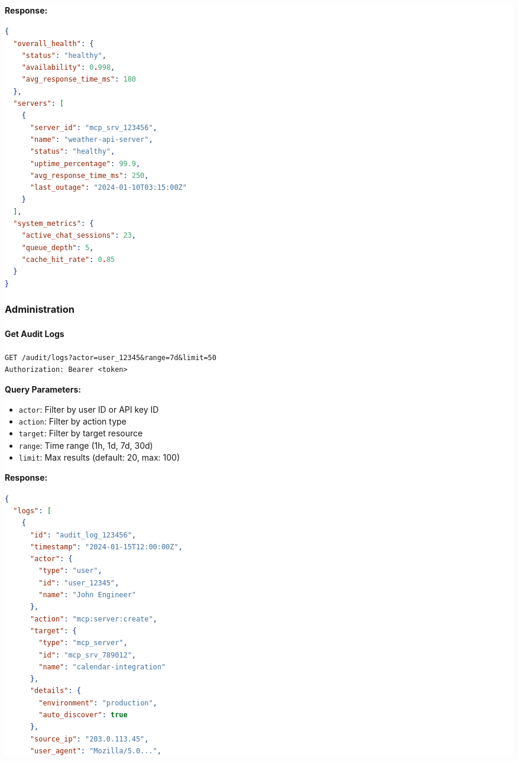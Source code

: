 **Response:**
```json
{
  "overall_health": {
    "status": "healthy",
    "availability": 0.998,
    "avg_response_time_ms": 180
  },
  "servers": [
    {
      "server_id": "mcp_srv_123456",
      "name": "weather-api-server",
      "status": "healthy",
      "uptime_percentage": 99.9,
      "avg_response_time_ms": 250,
      "last_outage": "2024-01-10T03:15:00Z"
    }
  ],
  "system_metrics": {
    "active_chat_sessions": 23,
    "queue_depth": 5,
    "cache_hit_rate": 0.85
  }
}
```

### Administration

#### Get Audit Logs
```http
GET /audit/logs?actor=user_12345&range=7d&limit=50
Authorization: Bearer <token>
```

**Query Parameters:**
- `actor`: Filter by user ID or API key ID
- `action`: Filter by action type
- `target`: Filter by target resource
- `range`: Time range (1h, 1d, 7d, 30d)
- `limit`: Max results (default: 20, max: 100)

**Response:**
```json
{
  "logs": [
    {
      "id": "audit_log_123456",
      "timestamp": "2024-01-15T12:00:00Z",
      "actor": {
        "type": "user",
        "id": "user_12345",
        "name": "John Engineer"
      },
      "action": "mcp:server:create",
      "target": {
        "type": "mcp_server",
        "id": "mcp_srv_789012",
        "name": "calendar-integration"
      },
      "details": {
        "environment": "production",
        "auto_discover": true
      },
      "source_ip": "203.0.113.45",
      "user_agent": "Mozilla/5.0...",
```